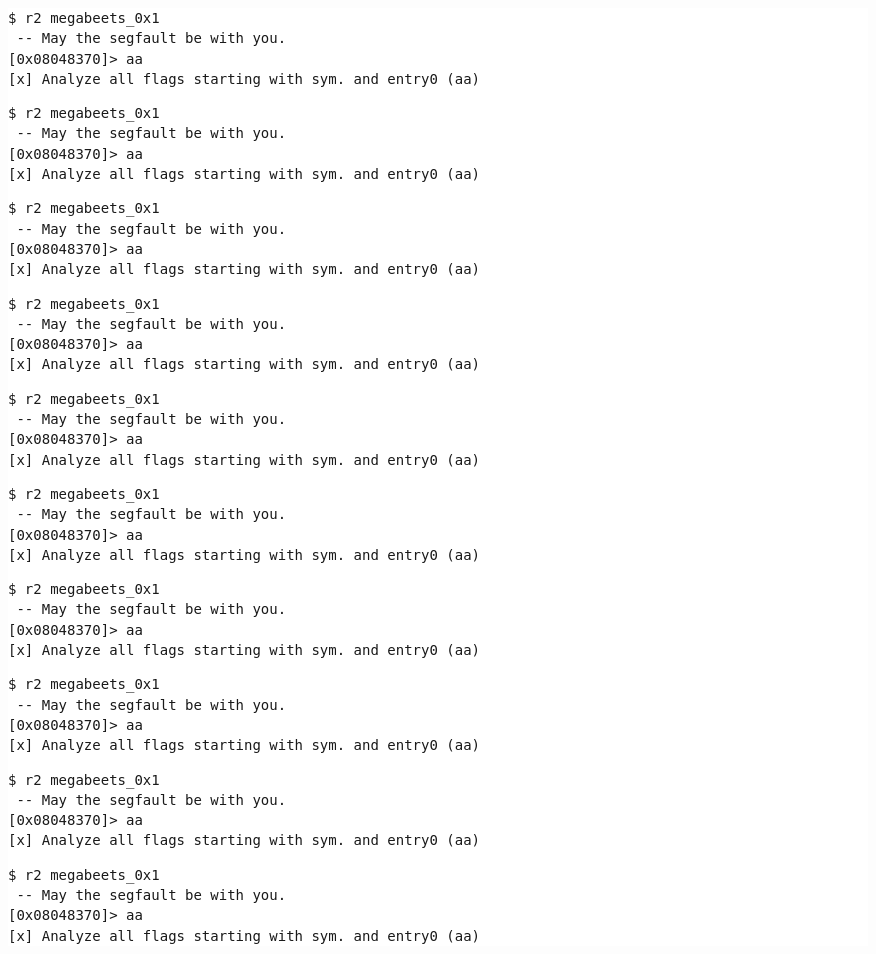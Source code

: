 <pre class='toolbar:1 nums:false lang:go decode:true'>$ r2 megabeets_0x1
 -- May the segfault be with you.
[0x08048370]> aa
[x] Analyze all flags starting with sym. and entry0 (aa)
</pre>

<pre class='toolbar:1 nums:false lang:matlab decode:true'>$ r2 megabeets_0x1
 -- May the segfault be with you.
[0x08048370]> aa
[x] Analyze all flags starting with sym. and entry0 (aa)
</pre>

<pre class='toolbar:1 nums:false lang:php decode:true'>$ r2 megabeets_0x1
 -- May the segfault be with you.
[0x08048370]> aa
[x] Analyze all flags starting with sym. and entry0 (aa)
</pre>

<pre class='toolbar:1 nums:false lang:scala decode:true'>$ r2 megabeets_0x1
 -- May the segfault be with you.
[0x08048370]> aa
[x] Analyze all flags starting with sym. and entry0 (aa)
</pre>

<pre class='toolbar:1 nums:false lang:yaml decode:true'>$ r2 megabeets_0x1
 -- May the segfault be with you.
[0x08048370]> aa
[x] Analyze all flags starting with sym. and entry0 (aa)
</pre>

<pre class='toolbar:1 nums:false lang:arduino decode:true'>$ r2 megabeets_0x1
 -- May the segfault be with you.
[0x08048370]> aa
[x] Analyze all flags starting with sym. and entry0 (aa)
</pre>

<pre class='toolbar:1 nums:false lang:coffee decode:true'>$ r2 megabeets_0x1
 -- May the segfault be with you.
[0x08048370]> aa
[x] Analyze all flags starting with sym. and entry0 (aa)
</pre>

<pre class='toolbar:1 nums:false lang:haskell decode:true'>$ r2 megabeets_0x1
 -- May the segfault be with you.
[0x08048370]> aa
[x] Analyze all flags starting with sym. and entry0 (aa)
</pre>

<pre class='toolbar:1 nums:false lang:mel decode:true'>$ r2 megabeets_0x1
 -- May the segfault be with you.
[0x08048370]> aa
[x] Analyze all flags starting with sym. and entry0 (aa)
</pre>

<pre class='toolbar:1 nums:false lang:plsql decode:true'>$ r2 megabeets_0x1
 -- May the segfault be with you.
[0x08048370]> aa
[x] Analyze all flags starting with sym. and entry0 (aa)
</pre>
